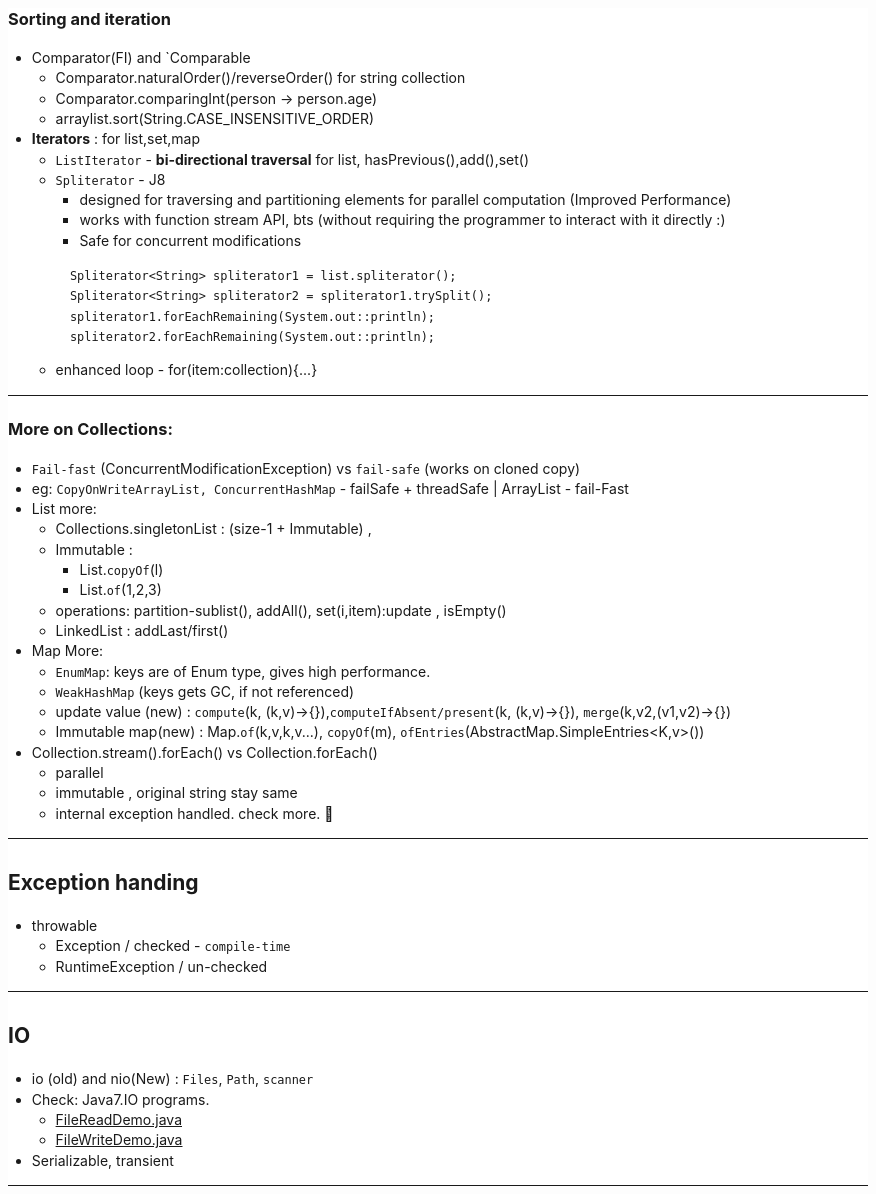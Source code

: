 ### Sorting and iteration
- Comparator(FI) and `Comparable
  - Comparator.naturalOrder()/reverseOrder() for string collection
  - Comparator.comparingInt(person -> person.age)
  - arraylist.sort(String.CASE_INSENSITIVE_ORDER)
- **Iterators** : for list,set,map
  - `ListIterator` - **bi-directional traversal** for list, hasPrevious(),add(),set()
  - `Spliterator` - J8
    - designed for traversing and partitioning elements for parallel computation (Improved Performance)
    - works with function stream API, bts (without requiring the programmer to interact with it directly :)
    - Safe for concurrent modifications
    ```
      Spliterator<String> spliterator1 = list.spliterator();
      Spliterator<String> spliterator2 = spliterator1.trySplit();
      spliterator1.forEachRemaining(System.out::println);
      spliterator2.forEachRemaining(System.out::println);
    ```
  - enhanced loop - for(item:collection){...}
---
### More on Collections:
- `Fail-fast` (ConcurrentModificationException) vs `fail-safe` (works on cloned copy)
- eg: `CopyOnWriteArrayList, ConcurrentHashMap`  - failSafe + threadSafe | ArrayList - fail-Fast
- List more: 
  - Collections.singletonList : (size-1 + Immutable) , 
  - Immutable : 
    - List.`copyOf`(l)
    - List.`of`(1,2,3)
  - operations: partition-sublist(), addAll(), set(i,item):update , isEmpty()
  - LinkedList : addLast/first()
- Map More:
  - `EnumMap`: keys are of Enum type, gives high performance. 
  - `WeakHashMap` (keys gets GC, if not referenced)
  - update value (new) : `compute`(k, (k,v)->{}),`computeIfAbsent/present`(k, (k,v)->{}), `merge`(k,v2,(v1,v2)->{})
  - Immutable map(new) : Map.`of`(k,v,k,v...), `copyOf`(m), `ofEntries`(AbstractMap.SimpleEntries<K,v>())
- Collection.stream().forEach() vs Collection.forEach()
  - parallel
  - immutable , original string stay same
  - internal exception handled. check more. :small_red_triangle:
---

## Exception handing
- throwable
  - Exception / checked - `compile-time`
  - RuntimeException / un-checked

---
## IO  
- io (old) and nio(New) : `Files`, `Path`, `scanner`
- Check: Java7.IO programs.
  - [FileReadDemo.java](..%2Fsrc%2Fmain%2Fjava%2FJava7Andbefore%2FIO%2FFileReadDemo.java)
  - [FileWriteDemo.java](..%2Fsrc%2Fmain%2Fjava%2FJava7Andbefore%2FIO%2FFileWriteDemo.java)
- Serializable, transient

--- 